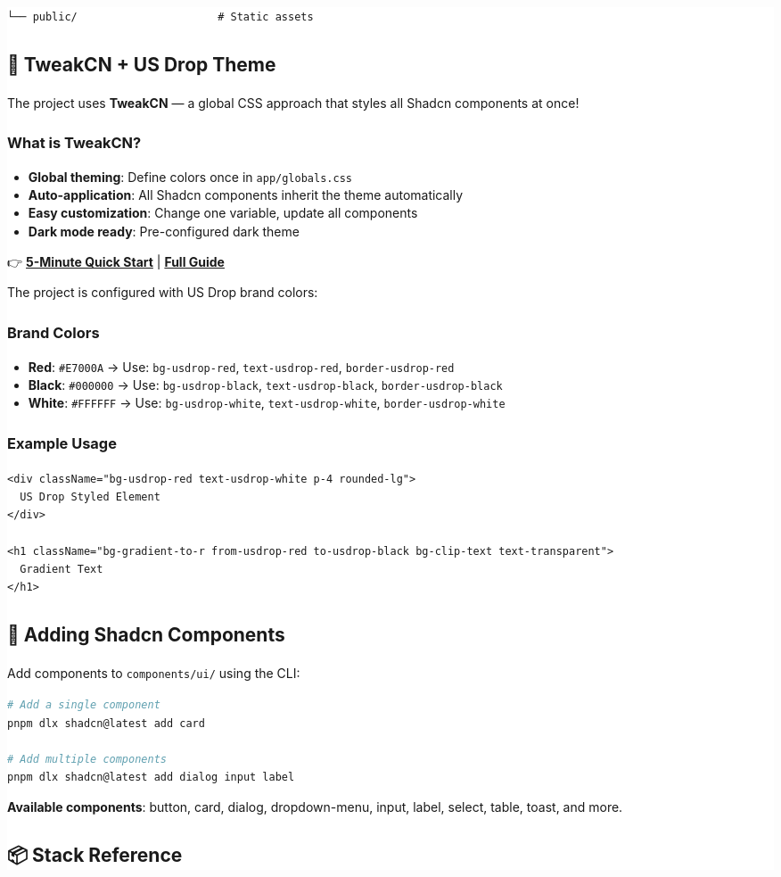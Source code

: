 ```
└── public/                      # Static assets
```

## 🎨 TweakCN + US Drop Theme

The project uses **TweakCN** — a global CSS approach that styles all Shadcn components at once!

### What is TweakCN?

- **Global theming**: Define colors once in `app/globals.css`
- **Auto-application**: All Shadcn components inherit the theme automatically
- **Easy customization**: Change one variable, update all components
- **Dark mode ready**: Pre-configured dark theme

👉 **[5-Minute Quick Start](TWEAKCN_QUICK_START.md)** | **[Full Guide](TWEAKCN_GUIDE.md)**

The project is configured with US Drop brand colors:

### Brand Colors

- **Red**: `#E7000A` → Use: `bg-usdrop-red`, `text-usdrop-red`, `border-usdrop-red`
- **Black**: `#000000` → Use: `bg-usdrop-black`, `text-usdrop-black`, `border-usdrop-black`
- **White**: `#FFFFFF` → Use: `bg-usdrop-white`, `text-usdrop-white`, `border-usdrop-white`

### Example Usage

```tsx
<div className="bg-usdrop-red text-usdrop-white p-4 rounded-lg">
  US Drop Styled Element
</div>

<h1 className="bg-gradient-to-r from-usdrop-red to-usdrop-black bg-clip-text text-transparent">
  Gradient Text
</h1>
```

## 🧩 Adding Shadcn Components

Add components to `components/ui/` using the CLI:

```bash
# Add a single component
pnpm dlx shadcn@latest add card

# Add multiple components
pnpm dlx shadcn@latest add dialog input label
```

**Available components**: button, card, dialog, dropdown-menu, input, label, select, table, toast, and more.

## 📦 Stack Reference
